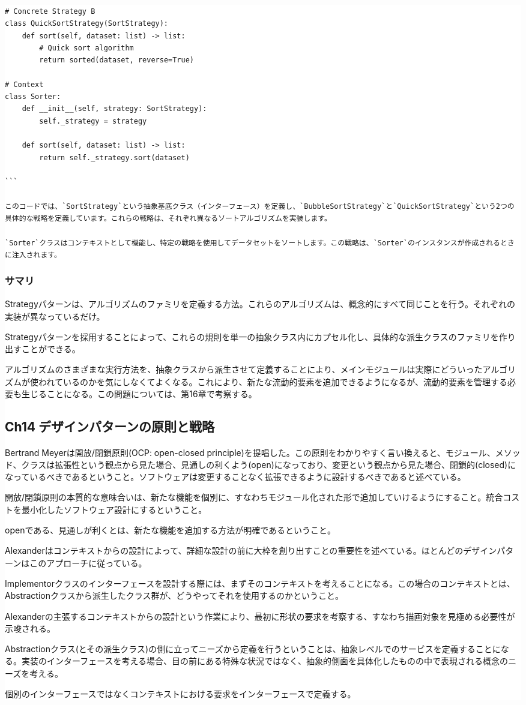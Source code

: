     # Concrete Strategy B
    class QuickSortStrategy(SortStrategy):
        def sort(self, dataset: list) -> list:
            # Quick sort algorithm
            return sorted(dataset, reverse=True)
    
    # Context
    class Sorter:
        def __init__(self, strategy: SortStrategy):
            self._strategy = strategy
    
        def sort(self, dataset: list) -> list:
            return self._strategy.sort(dataset)
    
    ```
    
    このコードでは、`SortStrategy`という抽象基底クラス（インターフェース）を定義し、`BubbleSortStrategy`と`QuickSortStrategy`という2つの具体的な戦略を定義しています。これらの戦略は、それぞれ異なるソートアルゴリズムを実装します。
    
    `Sorter`クラスはコンテキストとして機能し、特定の戦略を使用してデータセットをソートします。この戦略は、`Sorter`のインスタンスが作成されるときに注入されます。
    

### サマリ

Strategyパターンは、アルゴリズムのファミリを定義する方法。これらのアルゴリズムは、概念的にすべて同じことを行う。それぞれの実装が異なっているだけ。

Strategyパターンを採用することによって、これらの規則を単一の抽象クラス内にカプセル化し、具体的な派生クラスのファミリを作り出すことができる。

アルゴリズムのさまざまな実行方法を、抽象クラスから派生させて定義することにより、メインモジュールは実際にどういったアルゴリズムが使われているのかを気にしなくてよくなる。これにより、新たな流動的要素を追加できるようになるが、流動的要素を管理する必要も生じることになる。この問題については、第16章で考察する。


## Ch14 デザインパターンの原則と戦略

Bertrand Meyerは開放/閉鎖原則(OCP: open-closed principle)を提唱した。この原則をわかりやすく言い換えると、モジュール、メソッド、クラスは拡張性という観点から見た場合、見通しの利くよう(open)になっており、変更という観点から見た場合、閉鎖的(closed)になっているべきであるということ。ソフトウェアは変更することなく拡張できるように設計するべきであると述べている。

開放/閉鎖原則の本質的な意味合いは、新たな機能を個別に、すなわちモジュール化された形で追加していけるようにすること。統合コストを最小化したソフトウェア設計にするということ。

openである、見通しが利くとは、新たな機能を追加する方法が明確であるということ。

Alexanderはコンテキストからの設計によって、詳細な設計の前に大枠を創り出すことの重要性を述べている。ほとんどのデザインパターンはこのアプローチに従っている。

Implementorクラスのインターフェースを設計する際には、まずそのコンテキストを考えることになる。この場合のコンテキストとは、Abstractionクラスから派生したクラス群が、どうやってそれを使用するのかということ。

Alexanderの主張するコンテキストからの設計という作業により、最初に形状の要求を考察する、すなわち描画対象を見極める必要性が示唆される。

Abstractionクラス(とその派生クラス)の側に立ってニーズから定義を行うということは、抽象レベルでのサービスを定義することになる。実装のインターフェースを考える場合、目の前にある特殊な状況ではなく、抽象的側面を具体化したものの中で表現される概念のニーズを考える。

個別のインターフェースではなくコンテキストにおける要求をインターフェースで定義する。

